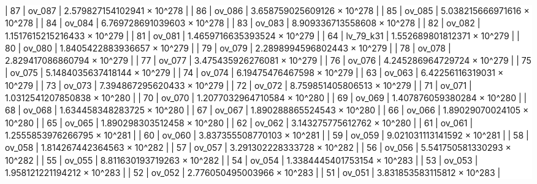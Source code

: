 | 87 | ov_087 | 2.579827154102941 × 10^278 |
| 86 | ov_086 | 3.658759025609126 × 10^278 |
| 85 | ov_085 | 5.038215666971616 × 10^278 |
| 84 | ov_084 | 6.769728691039603 × 10^278 |
| 83 | ov_083 | 8.909336713558608 × 10^278 |
| 82 | ov_082 | 1.1517615215216433 × 10^279 |
| 81 | ov_081 | 1.4659716635393524 × 10^279 |
| 64 | lv_79_k31 | 1.552689801812371 × 10^279 |
| 80 | ov_080 | 1.8405422883936657 × 10^279 |
| 79 | ov_079 | 2.2898994596802443 × 10^279 |
| 78 | ov_078 | 2.829417086860794 × 10^279 |
| 77 | ov_077 | 3.475435926276081 × 10^279 |
| 76 | ov_076 | 4.245286964729724 × 10^279 |
| 75 | ov_075 | 5.1484035637418144 × 10^279 |
| 74 | ov_074 | 6.19475476467598 × 10^279 |
| 63 | ov_063 | 6.42256116319031 × 10^279 |
| 73 | ov_073 | 7.394867295620433 × 10^279 |
| 72 | ov_072 | 8.759851405806513 × 10^279 |
| 71 | ov_071 | 1.0312541207850838 × 10^280 |
| 70 | ov_070 | 1.2077032964710584 × 10^280 |
| 69 | ov_069 | 1.407876059380284 × 10^280 |
| 68 | ov_068 | 1.634458348283725 × 10^280 |
| 67 | ov_067 | 1.890288865524543 × 10^280 |
| 66 | ov_066 | 1.89029070024105 × 10^280 |
| 65 | ov_065 | 1.890298303512458 × 10^280 |
| 62 | ov_062 | 3.143275775612762 × 10^280 |
| 61 | ov_061 | 1.2555853976266795 × 10^281 |
| 60 | ov_060 | 3.837355508770103 × 10^281 |
| 59 | ov_059 | 9.021031113141592 × 10^281 |
| 58 | ov_058 | 1.814267442364563 × 10^282 |
| 57 | ov_057 | 3.291302228333728 × 10^282 |
| 56 | ov_056 | 5.541750581330293 × 10^282 |
| 55 | ov_055 | 8.811630193719263 × 10^282 |
| 54 | ov_054 | 1.3384445401753154 × 10^283 |
| 53 | ov_053 | 1.958121221194212 × 10^283 |
| 52 | ov_052 | 2.776050495003966 × 10^283 |
| 51 | ov_051 | 3.831853583115812 × 10^283 |